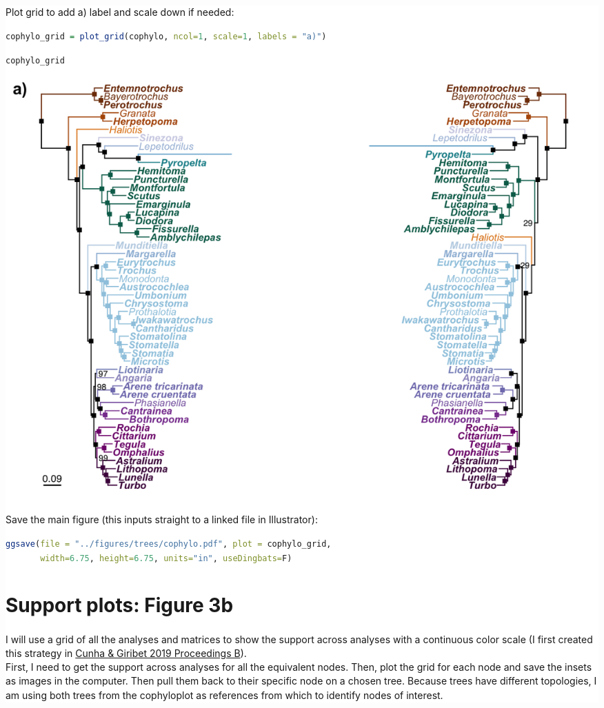 Plot grid to add a) label and scale down if needed:

``` r
cophylo_grid = plot_grid(cophylo, ncol=1, scale=1, labels = "a)")
```

``` r
cophylo_grid
```

![](Vetigastropoda_Trees_Figure_files/figure-gfm/unnamed-chunk-31-1.png)

Save the main figure (this inputs straight to a linked file in
Illustrator):

``` r
ggsave(file = "../figures/trees/cophylo.pdf", plot = cophylo_grid,
       width=6.75, height=6.75, units="in", useDingbats=F)
```

# Support plots: Figure 3b

I will use a grid of all the analyses and matrices to show the support
across analyses with a continuous color scale (I first created this
strategy in [Cunha & Giribet 2019 Proceedings
B](https://doi.org/10.1098/rspb.2018.2776)).  
First, I need to get the support across analyses for all the equivalent
nodes. Then, plot the grid for each node and save the insets as images
in the computer. Then pull them back to their specific node on a chosen
tree. Because trees have different topologies, I am using both trees
from the cophyloplot as references from which to identify nodes of
interest.
